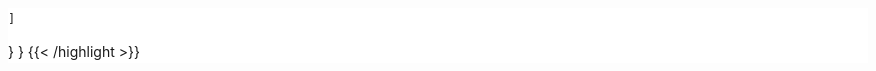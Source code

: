     ]
  }
}
{{< /highlight >}}

[1]: ../backend/
[2]: ../../sensuctl/reference/
[3]: ../../dashboard/overview/
[4]: #resources
[5]: ../assets/
[6]: ../checks/
[7]: ../entities/
[8]: ../events/
[9]: ../handlers/
[10]: ../hooks/
[11]: ../mutators/
[13]: #roles-and-cluster-roles
[14]: ../silencing/
[16]: ../../reference/
[17]: #namespaced-resource-types
[18]: #cluster-wide-resource-types
[19]: ../../api/overview/
[20]: #default-users
[21]: #roles-and-cluster-roles
[22]: ../filters/
[23]: #role-bindings-and-cluster-role-bindings
[24]: #role-and-cluster-role-specification
[25]: #create-roles
[26]: ../../installation/install-sensu/#install-sensuctl
[27]: #create-users
[28]: #create-cluster-wide-roles
[29]: #create-role-bindings-and-cluster-role-bindings
[30]: #role-binding-and-cluster-role-binding-specification
[31]: ../../sensuctl/reference#create-resources
[32]: ../../installation/auth#use-an-authentication-provider
[33]: ../../getting-started/enterprise/
[34]: ../../installation/auth#use-built-in-basic-authentication
[36]: ../../sensuctl/reference#create-resources-across-namespaces
[37]: ../license/
[38]: ../../installation/auth/#groups-prefix
[39]: ../../installation/auth/#ad-groups-prefix
[40]: ../../reference/etcdreplicators/
[41]: ../agent/#security-configuration-flags
[42]: ../../installation/install-sensu/#3-initialize
[43]: ../../installation/auth#ldap-authentication
[44]: ../../installation/auth/#ad-authentication
